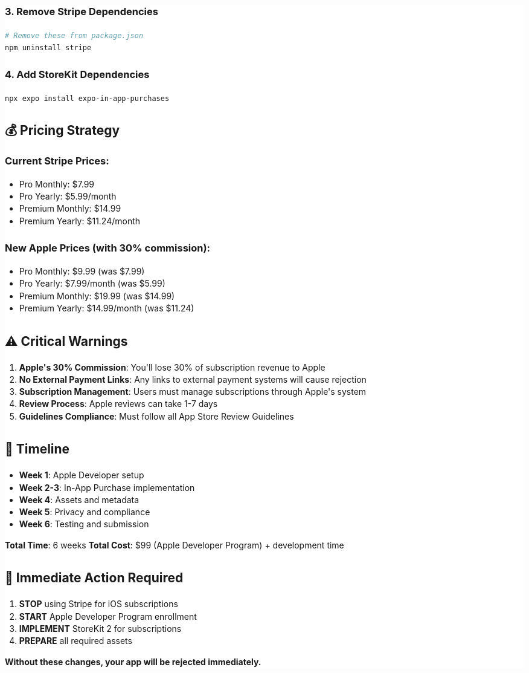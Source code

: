 ### **3. Remove Stripe Dependencies**
```bash
# Remove these from package.json
npm uninstall stripe
```

### **4. Add StoreKit Dependencies**
```bash
npx expo install expo-in-app-purchases
```

## 💰 **Pricing Strategy**

### **Current Stripe Prices:**
- Pro Monthly: $7.99
- Pro Yearly: $5.99/month
- Premium Monthly: $14.99
- Premium Yearly: $11.24/month

### **New Apple Prices (with 30% commission):**
- Pro Monthly: $9.99 (was $7.99)
- Pro Yearly: $7.99/month (was $5.99)
- Premium Monthly: $19.99 (was $14.99)
- Premium Yearly: $14.99/month (was $11.24)

## ⚠️ **Critical Warnings**

1. **Apple's 30% Commission**: You'll lose 30% of subscription revenue to Apple
2. **No External Payment Links**: Any links to external payment systems will cause rejection
3. **Subscription Management**: Users must manage subscriptions through Apple's system
4. **Review Process**: Apple reviews can take 1-7 days
5. **Guidelines Compliance**: Must follow all App Store Review Guidelines

## 📅 **Timeline**

- **Week 1**: Apple Developer setup
- **Week 2-3**: In-App Purchase implementation
- **Week 4**: Assets and metadata
- **Week 5**: Privacy and compliance
- **Week 6**: Testing and submission

**Total Time**: 6 weeks
**Total Cost**: $99 (Apple Developer Program) + development time

## 🚨 **Immediate Action Required**

1. **STOP** using Stripe for iOS subscriptions
2. **START** Apple Developer Program enrollment
3. **IMPLEMENT** StoreKit 2 for subscriptions
4. **PREPARE** all required assets

**Without these changes, your app will be rejected immediately.**
